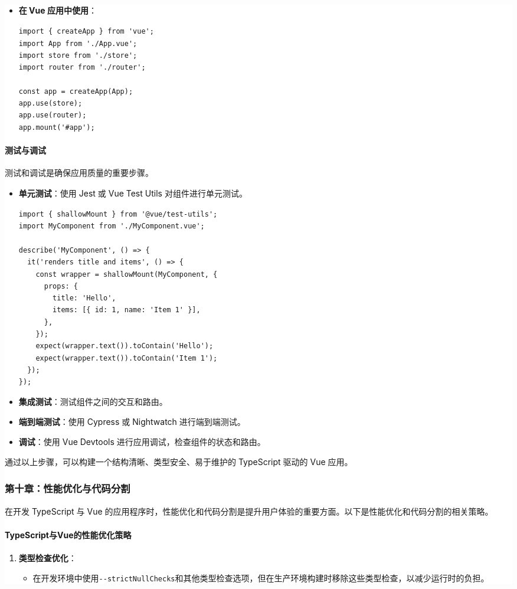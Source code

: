 - **在 Vue 应用中使用**：

  ```
  import { createApp } from 'vue';
  import App from './App.vue';
  import store from './store';
  import router from './router';

  const app = createApp(App);
  app.use(store);
  app.use(router);
  app.mount('#app');
  
  ```

#### 测试与调试

测试和调试是确保应用质量的重要步骤。

- **单元测试**：使用 Jest 或 Vue Test Utils 对组件进行单元测试。

  ```
  import { shallowMount } from '@vue/test-utils';
  import MyComponent from './MyComponent.vue';

  describe('MyComponent', () => {
    it('renders title and items', () => {
      const wrapper = shallowMount(MyComponent, {
        props: {
          title: 'Hello',
          items: [{ id: 1, name: 'Item 1' }],
        },
      });
      expect(wrapper.text()).toContain('Hello');
      expect(wrapper.text()).toContain('Item 1');
    });
  });
  
  ```

- **集成测试**：测试组件之间的交互和路由。

- **端到端测试**：使用 Cypress 或 Nightwatch 进行端到端测试。

- **调试**：使用 Vue Devtools 进行应用调试，检查组件的状态和路由。

通过以上步骤，可以构建一个结构清晰、类型安全、易于维护的 TypeScript 驱动的 Vue 应用。

### 第十章：性能优化与代码分割

在开发 TypeScript 与 Vue 的应用程序时，性能优化和代码分割是提升用户体验的重要方面。以下是性能优化和代码分割的相关策略。

#### TypeScript与Vue的性能优化策略

1. **类型检查优化**：

    - 在开发环境中使用`--strictNullChecks`和其他类型检查选项，但在生产环境构建时移除这些类型检查，以减少运行时的负担。
